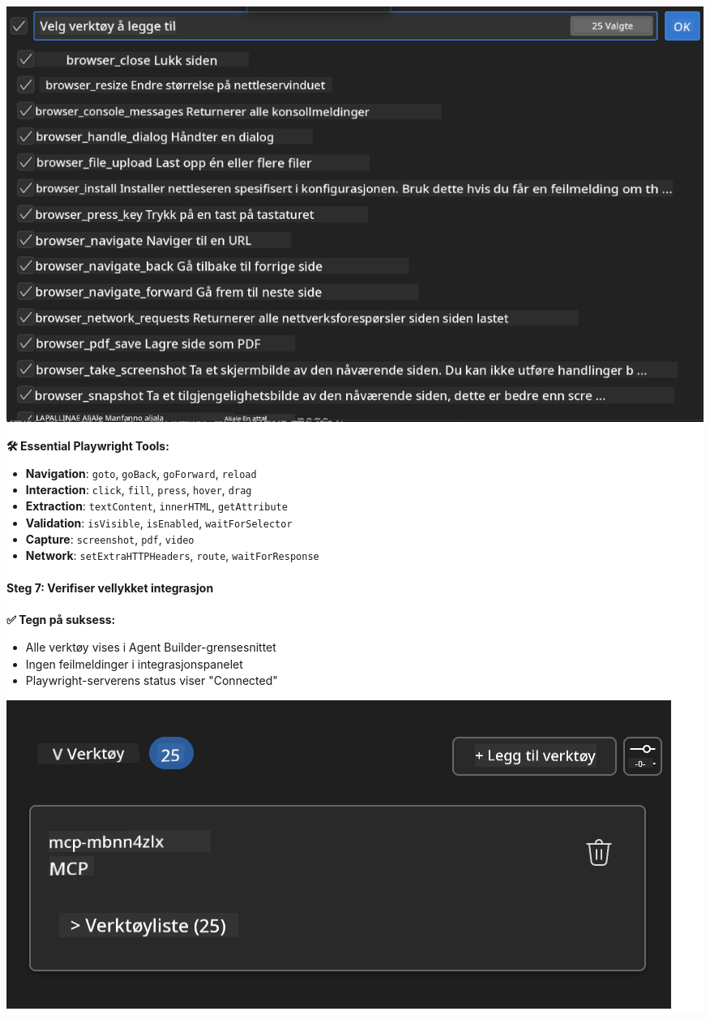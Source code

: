![Tools](../../../../translated_images/Tools.3ea23c447b4d9feccbd7101e6dcf9e27cb0e5273f351995fde62c5abf9a78b4c.no.png)

**🛠️ Essential Playwright Tools:**
- **Navigation**: `goto`, `goBack`, `goForward`, `reload`
- **Interaction**: `click`, `fill`, `press`, `hover`, `drag`
- **Extraction**: `textContent`, `innerHTML`, `getAttribute`
- **Validation**: `isVisible`, `isEnabled`, `waitForSelector`
- **Capture**: `screenshot`, `pdf`, `video`
- **Network**: `setExtraHTTPHeaders`, `route`, `waitForResponse`

#### Steg 7: Verifiser vellykket integrasjon
**✅ Tegn på suksess:**
- Alle verktøy vises i Agent Builder-grensesnittet
- Ingen feilmeldinger i integrasjonspanelet
- Playwright-serverens status viser "Connected"

![AgentTools](../../../../translated_images/AgentTools.053cfb96a17e02199dcc6563010d2b324d4fc3ebdd24889657a6950647a52f63.no.png)
